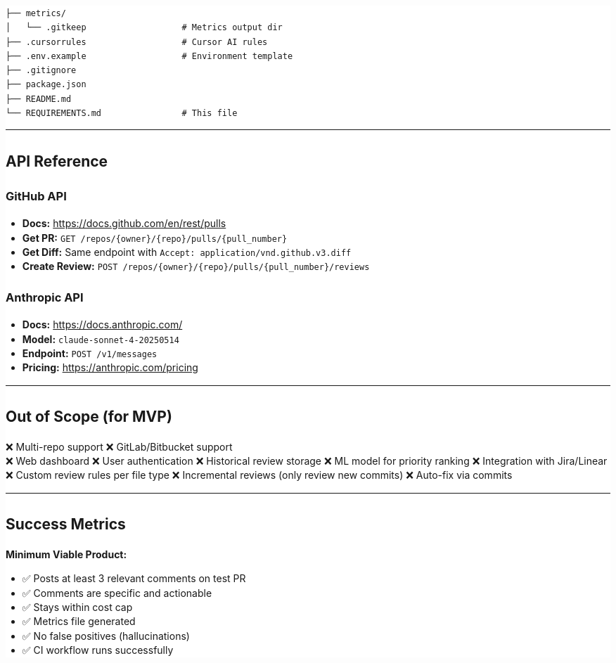 ```text
├── metrics/
│   └── .gitkeep                   # Metrics output dir
├── .cursorrules                   # Cursor AI rules
├── .env.example                   # Environment template
├── .gitignore
├── package.json
├── README.md
└── REQUIREMENTS.md                # This file
```

---

## API Reference

### GitHub API

- **Docs:** <https://docs.github.com/en/rest/pulls>
- **Get PR:** `GET /repos/{owner}/{repo}/pulls/{pull_number}`
- **Get Diff:** Same endpoint with `Accept: application/vnd.github.v3.diff`
- **Create Review:** `POST /repos/{owner}/{repo}/pulls/{pull_number}/reviews`

### Anthropic API

- **Docs:** <https://docs.anthropic.com/>
- **Model:** `claude-sonnet-4-20250514`
- **Endpoint:** `POST /v1/messages`
- **Pricing:** <https://anthropic.com/pricing>

---

## Out of Scope (for MVP)

❌ Multi-repo support
❌ GitLab/Bitbucket support  
❌ Web dashboard
❌ User authentication
❌ Historical review storage
❌ ML model for priority ranking
❌ Integration with Jira/Linear
❌ Custom review rules per file type
❌ Incremental reviews (only review new commits)
❌ Auto-fix via commits

---

## Success Metrics

**Minimum Viable Product:**

- ✅ Posts at least 3 relevant comments on test PR
- ✅ Comments are specific and actionable
- ✅ Stays within cost cap
- ✅ Metrics file generated
- ✅ No false positives (hallucinations)
- ✅ CI workflow runs successfully
